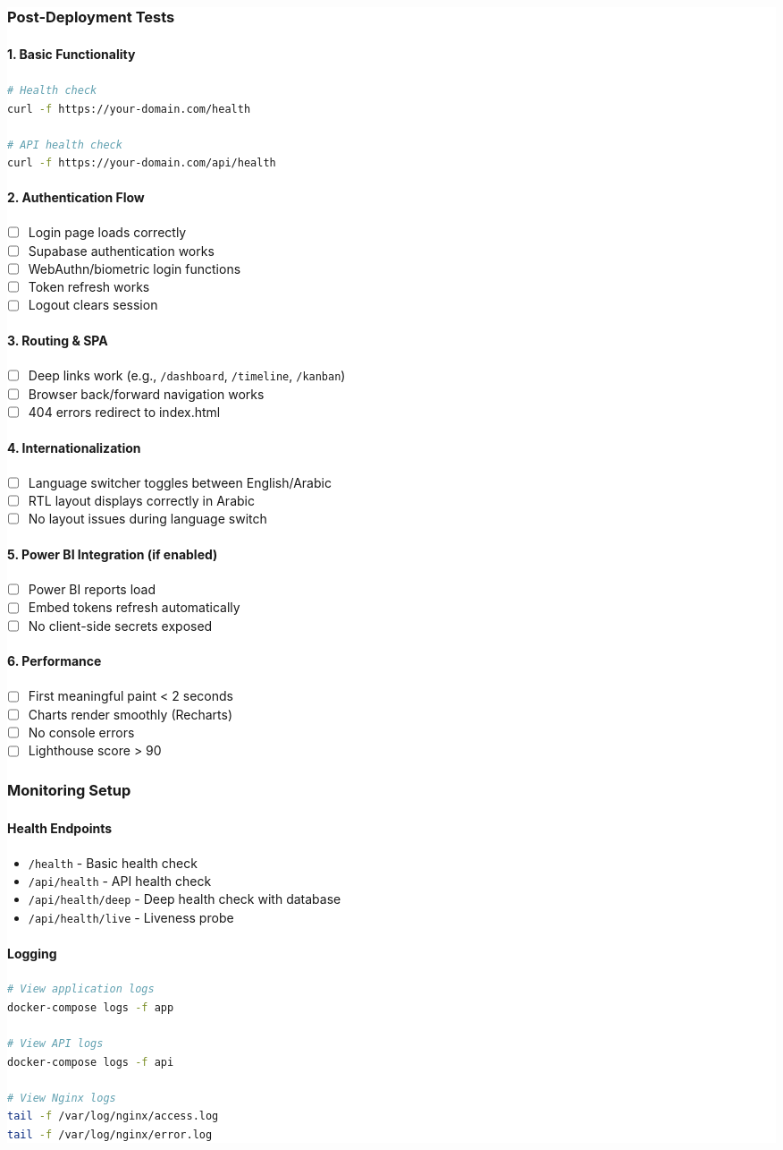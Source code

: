 ### Post-Deployment Tests

#### 1. Basic Functionality
```bash
# Health check
curl -f https://your-domain.com/health

# API health check
curl -f https://your-domain.com/api/health
```

#### 2. Authentication Flow
- [ ] Login page loads correctly
- [ ] Supabase authentication works
- [ ] WebAuthn/biometric login functions
- [ ] Token refresh works
- [ ] Logout clears session

#### 3. Routing & SPA
- [ ] Deep links work (e.g., `/dashboard`, `/timeline`, `/kanban`)
- [ ] Browser back/forward navigation works
- [ ] 404 errors redirect to index.html

#### 4. Internationalization
- [ ] Language switcher toggles between English/Arabic
- [ ] RTL layout displays correctly in Arabic
- [ ] No layout issues during language switch

#### 5. Power BI Integration (if enabled)
- [ ] Power BI reports load
- [ ] Embed tokens refresh automatically
- [ ] No client-side secrets exposed

#### 6. Performance
- [ ] First meaningful paint < 2 seconds
- [ ] Charts render smoothly (Recharts)
- [ ] No console errors
- [ ] Lighthouse score > 90

### Monitoring Setup

#### Health Endpoints
- `/health` - Basic health check
- `/api/health` - API health check
- `/api/health/deep` - Deep health check with database
- `/api/health/live` - Liveness probe

#### Logging
```bash
# View application logs
docker-compose logs -f app

# View API logs
docker-compose logs -f api

# View Nginx logs
tail -f /var/log/nginx/access.log
tail -f /var/log/nginx/error.log
```
